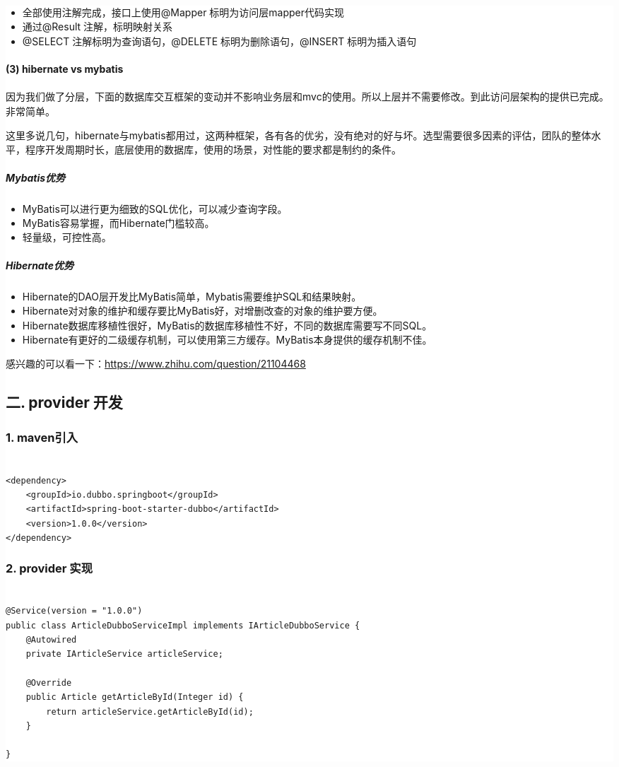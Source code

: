 * 全部使用注解完成，接口上使用@Mapper 标明为访问层mapper代码实现
* 通过@Result 注解，标明映射关系
* @SELECT 注解标明为查询语句，@DELETE 标明为删除语句，@INSERT 标明为插入语句

#### (3) hibernate vs mybatis

因为我们做了分层，下面的数据库交互框架的变动并不影响业务层和mvc的使用。所以上层并不需要修改。到此访问层架构的提供已完成。非常简单。

这里多说几句，hibernate与mybatis都用过，这两种框架，各有各的优劣，没有绝对的好与坏。选型需要很多因素的评估，团队的整体水平，程序开发周期时长，底层使用的数据库，使用的场景，对性能的要求都是制约的条件。


##### Mybatis优势

* MyBatis可以进行更为细致的SQL优化，可以减少查询字段。
* MyBatis容易掌握，而Hibernate门槛较高。
* 轻量级，可控性高。

#####  Hibernate优势

* Hibernate的DAO层开发比MyBatis简单，Mybatis需要维护SQL和结果映射。
* Hibernate对对象的维护和缓存要比MyBatis好，对增删改查的对象的维护要方便。
* Hibernate数据库移植性很好，MyBatis的数据库移植性不好，不同的数据库需要写不同SQL。
* Hibernate有更好的二级缓存机制，可以使用第三方缓存。MyBatis本身提供的缓存机制不佳。

感兴趣的可以看一下：https://www.zhihu.com/question/21104468


## 二. provider 开发

### 1. maven引入


```

<dependency>
	<groupId>io.dubbo.springboot</groupId>
	<artifactId>spring-boot-starter-dubbo</artifactId>
	<version>1.0.0</version>
</dependency>

```

### 2. provider 实现

```

@Service(version = "1.0.0")
public class ArticleDubboServiceImpl implements IArticleDubboService {
	@Autowired
	private IArticleService articleService;

	@Override
	public Article getArticleById(Integer id) {
		return articleService.getArticleById(id);
	}

}

```
